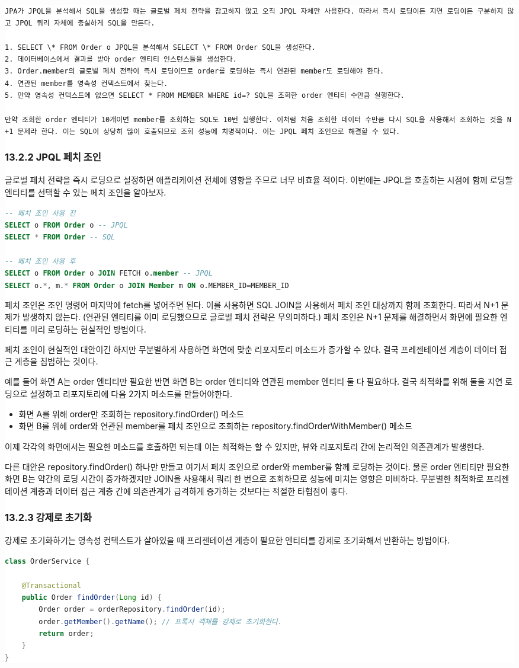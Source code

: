     JPA가 JPQL을 분석해서 SQL을 생성할 때는 글로벌 페치 전략을 참고하지 않고 오직 JPQL 자체만 사용한다. 따라서 즉시 로딩이든 지연 로딩이든 구분하지 않고 JPQL 쿼리 자체에 충실하게 SQL을 만든다.

    1. SELECT \* FROM Order o JPQL을 분석해서 SELECT \* FROM Order SQL을 생성한다.
    2. 데이터베이스에서 결과를 받아 order 엔티티 인스턴스들을 생성한다.
    3. Order.member의 글로벌 페치 전략이 즉시 로딩이므로 order를 로딩하는 즉시 연관된 member도 로딩해야 한다.
    4. 연관된 member를 영속성 컨텍스트에서 찾는다.
    5. 만약 영속성 컨텍스트에 없으면 SELECT * FROM MEMBER WHERE id=? SQL을 조회한 order 엔티티 수만큼 실행한다.

    만약 조회한 order 엔티티가 10개이면 member를 조회하는 SQL도 10번 실행한다. 이처럼 처음 조회한 데이터 수만큼 다시 SQL을 사용해서 조회하는 것을 N+1 문제라 한다. 이는 SQL이 상당히 많이 호출되므로 조회 성능에 치명적이다. 이는 JPQL 페치 조인으로 해결할 수 있다.

### 13.2.2 JPQL 페치 조인

글로벌 페치 전략을 즉시 로딩으로 설정하면 애플리케이션 전체에 영향을 주므로 너무 비효율 적이다. 이번에는 JPQL을 호출하는 시점에 함께 로딩할 엔티티를 선택할 수 있는 페치 조인을 알아보자.

```sql
-- 페치 조인 사용 전
SELECT o FROM Order o -- JPQL
SELECT * FROM Order -- SQL

-- 페치 조인 사용 후
SELECT o FROM Order o JOIN FETCH o.member -- JPQL
SELECT o.*, m.* FROM Order o JOIN Member m ON o.MEMBER_ID=MEMBER_ID
```

페치 조인은 조인 명령어 마지막에 fetch를 넣어주면 된다. 이를 사용하면 SQL JOIN을 사용해서 페치 조인 대상까지 함께 조회한다. 따라서 N+1 문제가 발생하지 않는다. (연관된 엔티티를 이미 로딩했으므로 글로벌 페치 전략은 무의미하다.) 페치 조인은 N+1 문제를 해결하면서 화면에 필요한 엔티티를 미리 로딩하는 현실적인 방법이다.

페치 조인이 현실적인 대안이긴 하지만 무분별하게 사용하면 화면에 맞춘 리포지토리 메소드가 증가할 수 있다. 결국 프레젠테이션 계층이 데이터 접근 계층을 침범하는 것이다.

예를 들어 화면 A는 order 엔티티만 필요한 반면 화면 B는 order 엔티티와 연관된 member 엔티티 둘 다 필요하다. 결국 최적화를 위해 둘을 지연 로딩으로 설정하고 리포지토리에 다음 2가지 메소드를 만들어야한다.

* 화면 A를 위해 order만 조회하는 repository.findOrder() 메소드
* 화면 B를 위헤 order와 연관된 member를 페치 조인으로 조회하는 repository.findOrderWithMember() 메소드

이제 각각의 화면에서는 필요한 메소드를 호출하면 되는데 이는 최적화는 할 수 있지만, 뷰와 리포지토리 간에 논리적인 의존관계가 발생한다.

다른 대안은 repository.findOrder() 하나만 만들고 여기서 페치 조인으로 order와 member를 함께 로딩하는 것이다. 물론 order 엔티티만 필요한 화면 B는 약간의 로딩 시간이 증가하겠지만 JOIN을 사용해서 쿼리 한 번으로 조회하므로 성능에 미치는 영향은 미비하다. 무분별한 최적화로 프리젠테이션 계층과 데이터 접근 계층 간에 의존관계가 급격하게 증가하는 것보다는 적절한 타협점이 좋다.

### 13.2.3 강제로 초기화

강제로 초기화하기는 영속성 컨텍스트가 살아있을 때 프리젠테이션 계층이 필요한 엔티티를 강제로 초기화해서 반환하는 방법이다.

```java
class OrderService {

    @Transactional
    public Order findOrder(Long id) {
        Order order = orderRepository.findOrder(id);
        order.getMember().getName(); // 프록시 객체를 강제로 초기화한다.
        return order;
    }
}
```
